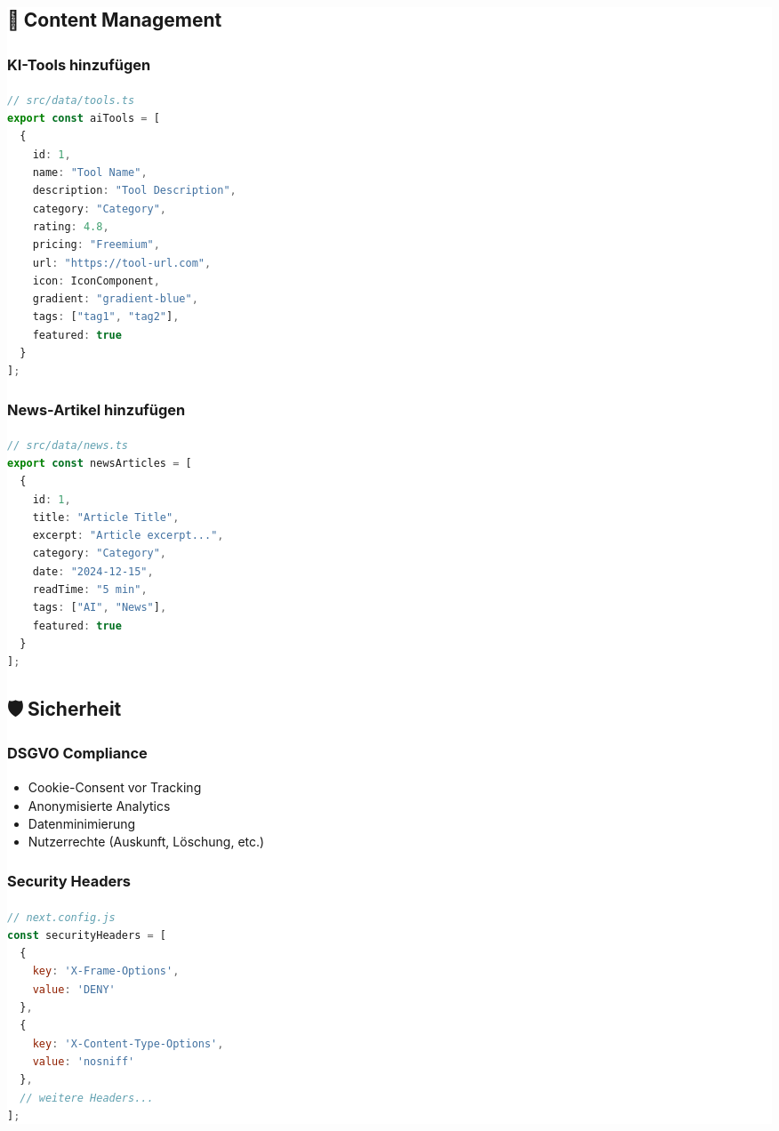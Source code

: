 ## 📄 Content Management

### KI-Tools hinzufügen
```typescript
// src/data/tools.ts
export const aiTools = [
  {
    id: 1,
    name: "Tool Name",
    description: "Tool Description",
    category: "Category",
    rating: 4.8,
    pricing: "Freemium",
    url: "https://tool-url.com",
    icon: IconComponent,
    gradient: "gradient-blue",
    tags: ["tag1", "tag2"],
    featured: true
  }
];
```

### News-Artikel hinzufügen
```typescript
// src/data/news.ts
export const newsArticles = [
  {
    id: 1,
    title: "Article Title",
    excerpt: "Article excerpt...",
    category: "Category",
    date: "2024-12-15",
    readTime: "5 min",
    tags: ["AI", "News"],
    featured: true
  }
];
```

## 🛡️ Sicherheit

### DSGVO Compliance
- Cookie-Consent vor Tracking
- Anonymisierte Analytics
- Datenminimierung
- Nutzerrechte (Auskunft, Löschung, etc.)

### Security Headers
```javascript
// next.config.js
const securityHeaders = [
  {
    key: 'X-Frame-Options',
    value: 'DENY'
  },
  {
    key: 'X-Content-Type-Options', 
    value: 'nosniff'
  },
  // weitere Headers...
];
```